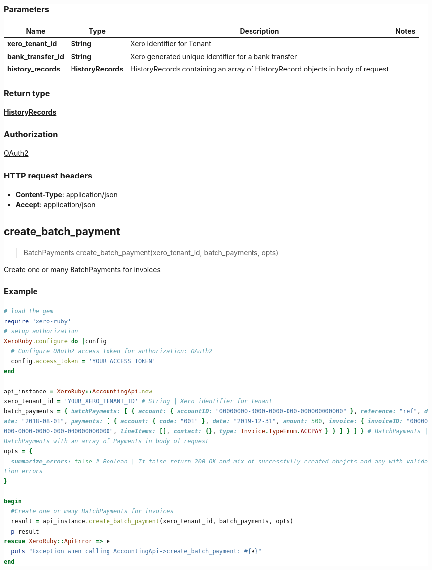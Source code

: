 ### Parameters


Name | Type | Description  | Notes
------------- | ------------- | ------------- | -------------
 **xero_tenant_id** | **String**| Xero identifier for Tenant | 
 **bank_transfer_id** | [**String**](.md)| Xero generated unique identifier for a bank transfer | 
 **history_records** | [**HistoryRecords**](HistoryRecords.md)| HistoryRecords containing an array of HistoryRecord objects in body of request | 

### Return type

[**HistoryRecords**](HistoryRecords.md)

### Authorization

[OAuth2](../README.md#OAuth2)

### HTTP request headers

- **Content-Type**: application/json
- **Accept**: application/json


## create_batch_payment

> BatchPayments create_batch_payment(xero_tenant_id, batch_payments, opts)

Create one or many BatchPayments for invoices

### Example

```ruby
# load the gem
require 'xero-ruby'
# setup authorization
XeroRuby.configure do |config|
  # Configure OAuth2 access token for authorization: OAuth2
  config.access_token = 'YOUR ACCESS TOKEN'
end

api_instance = XeroRuby::AccountingApi.new
xero_tenant_id = 'YOUR_XERO_TENANT_ID' # String | Xero identifier for Tenant
batch_payments = { batchPayments: [ { account: { accountID: "00000000-0000-0000-000-000000000000" }, reference: "ref", date: "2018-08-01", payments: [ { account: { code: "001" }, date: "2019-12-31", amount: 500, invoice: { invoiceID: "00000000-0000-0000-000-000000000000", lineItems: [], contact: {}, type: Invoice.TypeEnum.ACCPAY } } ] } ] } # BatchPayments | BatchPayments with an array of Payments in body of request
opts = {
  summarize_errors: false # Boolean | If false return 200 OK and mix of successfully created obejcts and any with validation errors
}

begin
  #Create one or many BatchPayments for invoices
  result = api_instance.create_batch_payment(xero_tenant_id, batch_payments, opts)
  p result
rescue XeroRuby::ApiError => e
  puts "Exception when calling AccountingApi->create_batch_payment: #{e}"
end
```
